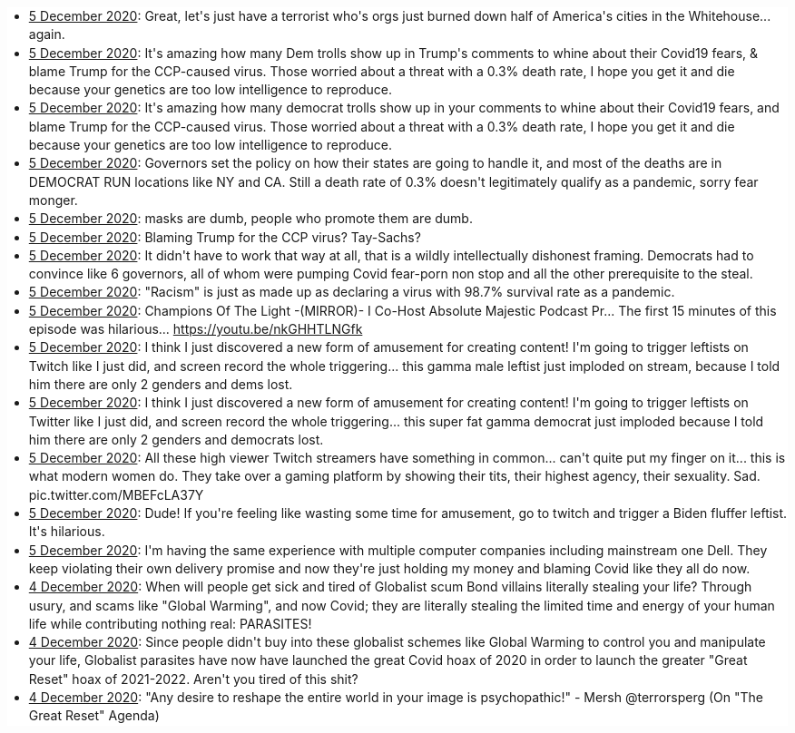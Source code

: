 * [ 5 December 2020](https://web.archive.org/web/20201205212002/https://twitter.com/NJGregori/status/1335309972578689027): Great, let's just have a terrorist who's orgs just burned down half of America's cities in the Whitehouse... again. 
* [ 5 December 2020](https://web.archive.org/web/20201206003533/https://twitter.com/NJGregori/status/1335284966872264705): It's amazing how many Dem trolls show up in Trump's comments to whine about their Covid19 fears, & blame Trump for the CCP-caused virus. Those worried about a threat with a 0.3% death rate, I hope you get it and die because your genetics are too low intelligence to reproduce. 
* [ 5 December 2020](https://web.archive.org/web/20201205214017/https://twitter.com/NJGregori/status/1335284030175125505): It's amazing how many democrat trolls show up in your comments to whine about their Covid19 fears, and blame Trump for the CCP-caused virus. Those worried about a threat with a 0.3% death rate, I hope you get it and die because your genetics are too low intelligence to reproduce. 
* [ 5 December 2020](https://web.archive.org/web/20201205184628/https://twitter.com/NJGregori/status/1335282291946508292): Governors set the policy on how their states are going to handle it, and most of the deaths are in DEMOCRAT RUN locations like NY and CA.  Still a death rate of 0.3% doesn't legitimately qualify as a pandemic, sorry fear monger. 
* [ 5 December 2020](https://web.archive.org/web/20201205193603/https://twitter.com/NJGregori/status/1335281520240709636): masks are dumb, people who promote them are dumb. 
* [ 5 December 2020](https://web.archive.org/web/20201205182152/https://twitter.com/NJGregori/status/1335281357833056257): Blaming Trump for the CCP virus?  Tay-Sachs? 
* [ 5 December 2020](https://web.archive.org/web/20201205182536/https://twitter.com/NJGregori/status/1335276860071145475): It didn't have to work that way at all, that is a wildly intellectually dishonest framing.  Democrats had to convince like 6 governors, all of whom were pumping Covid fear-porn non stop and all the other prerequisite to the steal. 
* [ 5 December 2020](https://web.archive.org/web/20201205180053/https://twitter.com/NJGregori/status/1335272645554827272): "Racism" is just as made up as declaring a virus with 98.7% survival rate as a pandemic. 
* [ 5 December 2020](https://web.archive.org/web/20201205080153/https://twitter.com/NJGregori/status/1335132105639145472): Champions Of The Light -(MIRROR)- I Co-Host Absolute Majestic Podcast Pr... The first 15 minutes of this episode was hilarious... https://youtu.be/nkGHHTLNGfk 
* [ 5 December 2020](https://web.archive.org/web/20201205082809/https://twitter.com/NJGregori/status/1335129944817602566): I think I just discovered a new form of amusement for creating content!  I'm going to trigger leftists on Twitch like I just did, and screen record the whole triggering... this gamma male leftist just imploded on stream, because I told him there are only 2 genders and dems lost. 
* [ 5 December 2020](https://web.archive.org/web/20201205073841/https://twitter.com/NJGregori/status/1335123900435484672): I think I just discovered a new form of amusement for creating content!  I'm going to trigger leftists on Twitter like I just did, and screen record the whole triggering... this super fat gamma democrat just imploded because I told him there are only 2 genders and democrats lost. 
* [ 5 December 2020](https://web.archive.org/web/20201205093609/https://twitter.com/NJGregori/status/1335123364520849409): All these high viewer Twitch streamers have something in common... can't quite put my finger on it... this is what modern women do. They take over a gaming platform by showing their tits, their highest agency, their sexuality.  Sad. pic.twitter.com/MBEFcLA37Y 
* [ 5 December 2020](https://web.archive.org/web/20201205075354/https://twitter.com/NJGregori/status/1335122648263778304): Dude!  If you're feeling like wasting some time for amusement, go to twitch and trigger a Biden fluffer leftist.  It's hilarious. 
* [ 5 December 2020](https://web.archive.org/web/20201205043823/https://twitter.com/NJGregori/status/1335077181450579968): I'm having the same experience with multiple computer companies including mainstream one Dell.  They keep violating their own delivery promise and now they're just holding my money and blaming Covid like they all do now. 
* [ 4 December 2020](https://web.archive.org/web/20201204221431/https://twitter.com/NJGregori/status/1334984092883017728): When will people get sick and tired of Globalist scum Bond villains literally stealing your life?  Through usury, and scams like "Global Warming", and now Covid; they are literally stealing the limited time and energy of your human life while contributing nothing real: PARASITES! 
* [ 4 December 2020](https://web.archive.org/web/20201204221044/https://twitter.com/NJGregori/status/1334983309995216896): Since people didn't buy into these globalist schemes like Global Warming to control you and manipulate your life, Globalist parasites have now have launched the great Covid hoax of 2020 in order to launch the greater "Great Reset" hoax of 2021-2022. Aren't you tired of this shit? 
* [ 4 December 2020](https://web.archive.org/web/20201204220301/https://twitter.com/NJGregori/status/1334981182451310592): "Any desire to reshape the entire world in your image is psychopathic!"  - Mersh  @terrorsperg   (On "The Great Reset" Agenda) 